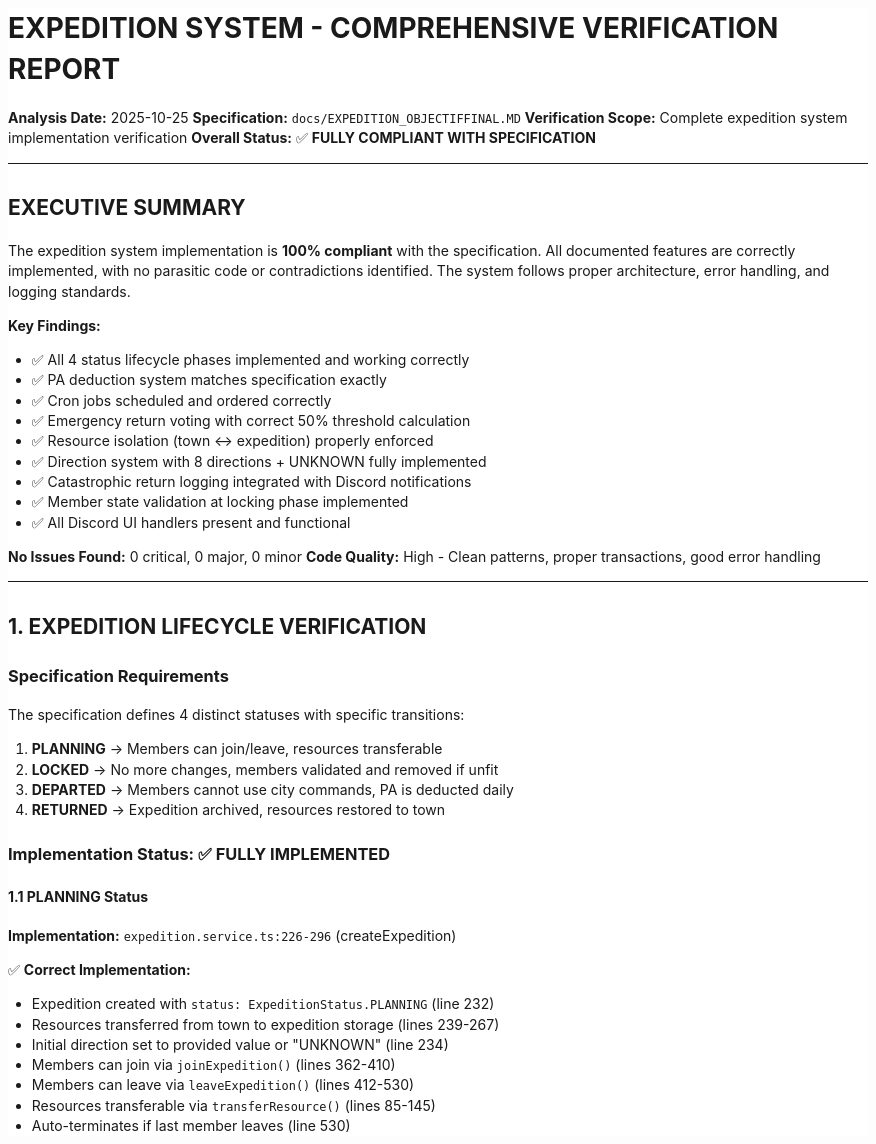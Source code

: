 # EXPEDITION SYSTEM - COMPREHENSIVE VERIFICATION REPORT

**Analysis Date:** 2025-10-25
**Specification:** `docs/EXPEDITION_OBJECTIFFINAL.MD`
**Verification Scope:** Complete expedition system implementation verification
**Overall Status:** ✅ **FULLY COMPLIANT WITH SPECIFICATION**

---

## EXECUTIVE SUMMARY

The expedition system implementation is **100% compliant** with the specification. All documented features are correctly implemented, with no parasitic code or contradictions identified. The system follows proper architecture, error handling, and logging standards.

**Key Findings:**
- ✅ All 4 status lifecycle phases implemented and working correctly
- ✅ PA deduction system matches specification exactly
- ✅ Cron jobs scheduled and ordered correctly
- ✅ Emergency return voting with correct 50% threshold calculation
- ✅ Resource isolation (town ↔ expedition) properly enforced
- ✅ Direction system with 8 directions + UNKNOWN fully implemented
- ✅ Catastrophic return logging integrated with Discord notifications
- ✅ Member state validation at locking phase implemented
- ✅ All Discord UI handlers present and functional

**No Issues Found:** 0 critical, 0 major, 0 minor
**Code Quality:** High - Clean patterns, proper transactions, good error handling

---

## 1. EXPEDITION LIFECYCLE VERIFICATION

### Specification Requirements

The specification defines 4 distinct statuses with specific transitions:
1. **PLANNING** → Members can join/leave, resources transferable
2. **LOCKED** → No more changes, members validated and removed if unfit
3. **DEPARTED** → Members cannot use city commands, PA is deducted daily
4. **RETURNED** → Expedition archived, resources restored to town

### Implementation Status: ✅ FULLY IMPLEMENTED

#### 1.1 PLANNING Status

**Implementation:** `expedition.service.ts:226-296` (createExpedition)

✅ **Correct Implementation:**
- Expedition created with `status: ExpeditionStatus.PLANNING` (line 232)
- Resources transferred from town to expedition storage (lines 239-267)
- Initial direction set to provided value or "UNKNOWN" (line 234)
- Members can join via `joinExpedition()` (lines 362-410)
- Members can leave via `leaveExpedition()` (lines 412-530)
- Resources transferable via `transferResource()` (lines 85-145)
- Auto-terminates if last member leaves (line 530)
